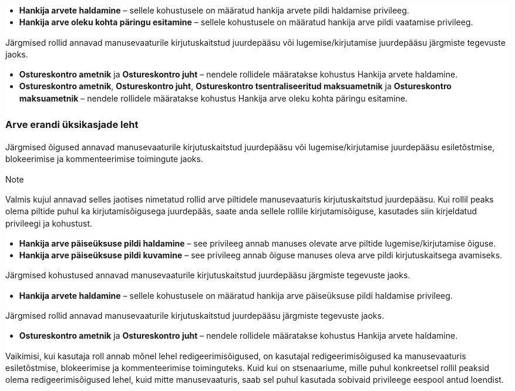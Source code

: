 + **Hankija arvete haldamine** – sellele kohustusele on määratud hankija arvete pildi haldamise privileeg.
+ **Hankija arve oleku kohta päringu esitamine** – sellele kohustusele on määratud hankija arve pildi vaatamise privileeg.

Järgmised rollid annavad manusevaaturile kirjutuskaitstud juurdepääsu või lugemise/kirjutamise juurdepääsu järgmiste tegevuste jaoks.

+ **Ostureskontro ametnik** ja **Ostureskontro juht** – nendele rollidele määratakse kohustus Hankija arvete haldamine.
+ **Ostureskontro ametnik**, **Ostureskontro juht**, **Ostureskontro tsentraliseeritud maksuametnik** ja **Ostureskontro maksuametnik** – nendele rollidele määratakse kohustus Hankija arve oleku kohta päringu esitamine.

### <a name="invoice-exception-details-page"></a>Arve erandi üksikasjade leht

Järgmised õigused annavad manusevaaturile kirjutuskaitstud juurdepääsu või lugemise/kirjutamise juurdepääsu esiletõstmise, blokeerimise ja kommenteerimise toimingute jaoks.

> [!NOTE]
> Valmis kujul annavad selles jaotises nimetatud rollid arve piltidele manusevaaturis kirjutuskaitstud juurdepääsu. Kui rollil peaks olema piltide puhul ka kirjutamisõigusega juurdepääs, saate anda sellele rollile kirjutamisõiguse, kasutades siin kirjeldatud privileegi ja kohustust.

+ **Hankija arve päiseüksuse pildi haldamine** – see privileeg annab manuses olevate arve piltide lugemise/kirjutamise õiguse.
+ **Hankija arve päiseüksuse pildi kuvamine** – see privileeg annab õiguse manuses oleva arve pildi kirjutuskaitsega avamiseks.

Järgmised kohustused annavad manusevaaturile kirjutuskaitstud juurdepääsu järgmiste tegevuste jaoks.

+ **Hankija arvete haldamine** – sellele kohustusele on määratud hankija arve päiseüksuse pildi haldamise privileeg.

Järgmised rollid annavad manusevaaturile kirjutuskaitstud juurdepääsu järgmiste tegevuste jaoks.

+ **Ostureskontro ametnik** ja **Ostureskontro juht** – nendele rollidele määratakse kohustus Hankija arvete haldamine.

Vaikimisi, kui kasutaja roll annab mõnel lehel redigeerimisõigused, on kasutajal redigeerimisõigused ka manusevaaturis esiletõstmise, blokeerimise ja kommenteerimise toiminguteks. Kuid kui on stsenaariume, mille puhul konkreetsel rollil peaksid olema redigeerimisõigused lehel, kuid mitte manusevaaturis, saab sel puhul kasutada sobivaid privileege eespool antud loendist.

